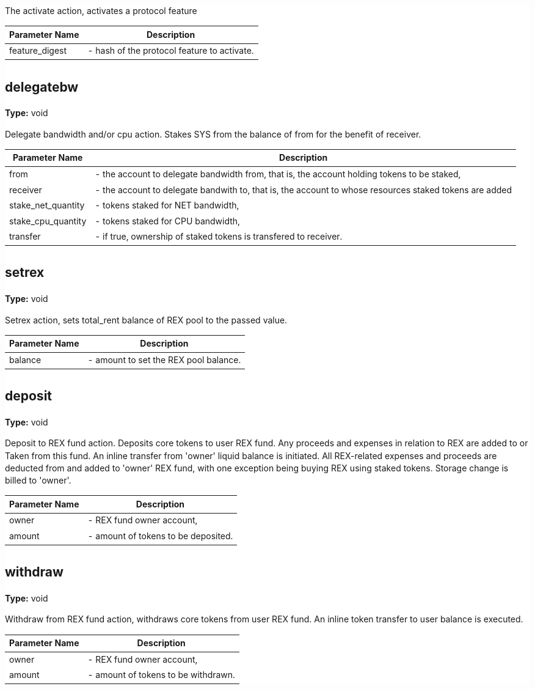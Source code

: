 The activate action, activates a protocol feature

Parameter Name | Description
--- | ---
feature_digest | - hash of the protocol feature to activate.

## delegatebw

**Type:** void

Delegate bandwidth and/or cpu action. Stakes SYS from the balance of from for the benefit of receiver.

Parameter Name | Description
--- | ---
from | - the account to delegate bandwidth from, that is, the account holding tokens to be staked,
receiver | - the account to delegate bandwith to, that is, the account to whose resources staked tokens are added
stake_net_quantity | - tokens staked for NET bandwidth,
stake_cpu_quantity | - tokens staked for CPU bandwidth,
transfer | - if true, ownership of staked tokens is transfered to receiver.

## setrex

**Type:** void

Setrex action, sets total_rent balance of REX pool to the passed value.

Parameter Name | Description
--- | ---
balance | - amount to set the REX pool balance.

## deposit

**Type:** void

Deposit to REX fund action. Deposits core tokens to user REX fund. Any proceeds and expenses in relation to REX are added to or Taken from this fund. An inline transfer from 'owner' liquid balance is initiated. All REX-related expenses and proceeds are deducted from and added to 'owner' REX fund, with one exception being buying REX using staked tokens. Storage change is billed to 'owner'.

Parameter Name | Description
--- | ---
owner | - REX fund owner account,
amount | - amount of tokens to be deposited.

## withdraw

**Type:** void

Withdraw from REX fund action, withdraws core tokens from user REX fund. An inline token transfer to user balance is executed.

Parameter Name | Description
--- | ---
owner | - REX fund owner account,
amount | - amount of tokens to be withdrawn.
